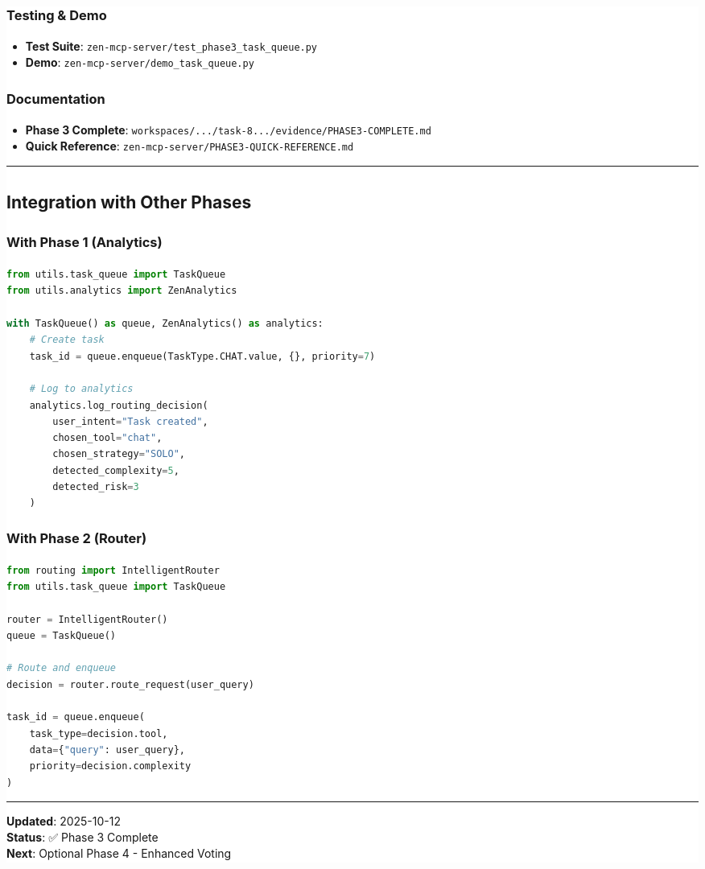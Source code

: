 ### Testing & Demo
- **Test Suite**: `zen-mcp-server/test_phase3_task_queue.py`
- **Demo**: `zen-mcp-server/demo_task_queue.py`

### Documentation
- **Phase 3 Complete**: `workspaces/.../task-8.../evidence/PHASE3-COMPLETE.md`
- **Quick Reference**: `zen-mcp-server/PHASE3-QUICK-REFERENCE.md`

---

## Integration with Other Phases

### With Phase 1 (Analytics)

```python
from utils.task_queue import TaskQueue
from utils.analytics import ZenAnalytics

with TaskQueue() as queue, ZenAnalytics() as analytics:
    # Create task
    task_id = queue.enqueue(TaskType.CHAT.value, {}, priority=7)
    
    # Log to analytics
    analytics.log_routing_decision(
        user_intent="Task created",
        chosen_tool="chat",
        chosen_strategy="SOLO",
        detected_complexity=5,
        detected_risk=3
    )
```

### With Phase 2 (Router)

```python
from routing import IntelligentRouter
from utils.task_queue import TaskQueue

router = IntelligentRouter()
queue = TaskQueue()

# Route and enqueue
decision = router.route_request(user_query)

task_id = queue.enqueue(
    task_type=decision.tool,
    data={"query": user_query},
    priority=decision.complexity
)
```

---

**Updated**: 2025-10-12  
**Status**: ✅ Phase 3 Complete  
**Next**: Optional Phase 4 - Enhanced Voting

